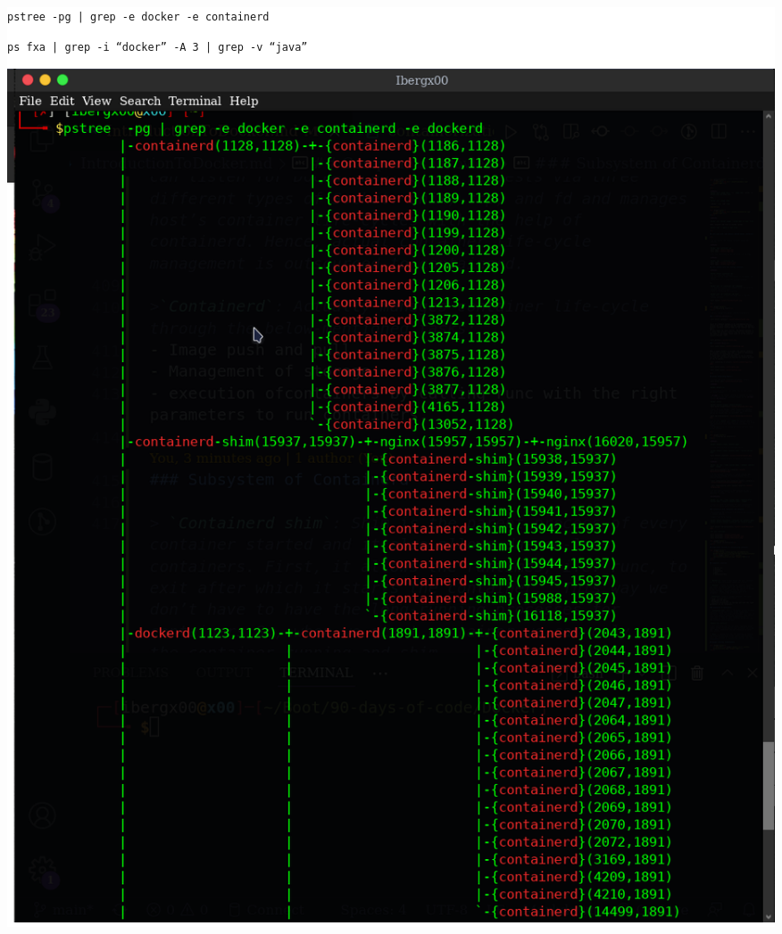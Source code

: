 `pstree -pg | grep -e docker -e containerd`

`ps fxa | grep -i “docker” -A 3 | grep -v “java”`  

![alt operation inspection](./assets/inspectionInitailization.png)